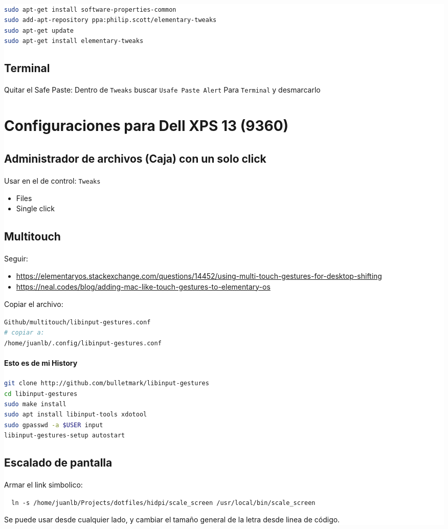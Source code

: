 ```bash
sudo apt-get install software-properties-common
sudo add-apt-repository ppa:philip.scott/elementary-tweaks
sudo apt-get update
sudo apt-get install elementary-tweaks
```

## Terminal

Quitar el Safe Paste:
Dentro de `Tweaks` buscar `Usafe Paste Alert` Para `Terminal` y desmarcarlo

# Configuraciones para Dell XPS 13 (9360)

## Administrador de archivos (Caja) con un solo click

Usar en el de control: `Tweaks`

* Files
* Single click

## Multitouch
Seguir:
* https://elementaryos.stackexchange.com/questions/14452/using-multi-touch-gestures-for-desktop-shifting
* https://neal.codes/blog/adding-mac-like-touch-gestures-to-elementary-os

Copiar el archivo:
```bash
Github/multitouch/libinput-gestures.conf
# copiar a:
/home/juanlb/.config/libinput-gestures.conf
```
#### Esto es de mi History
```bash
git clone http://github.com/bulletmark/libinput-gestures
cd libinput-gestures
sudo make install
sudo apt install libinput-tools xdotool
sudo gpasswd -a $USER input
libinput-gestures-setup autostart
```

## Escalado de pantalla
Armar el link simbolico:
```
  ln -s /home/juanlb/Projects/dotfiles/hidpi/scale_screen /usr/local/bin/scale_screen

```

Se puede usar desde cualquier lado, y cambiar el tamaño general de la letra desde linea de código.
